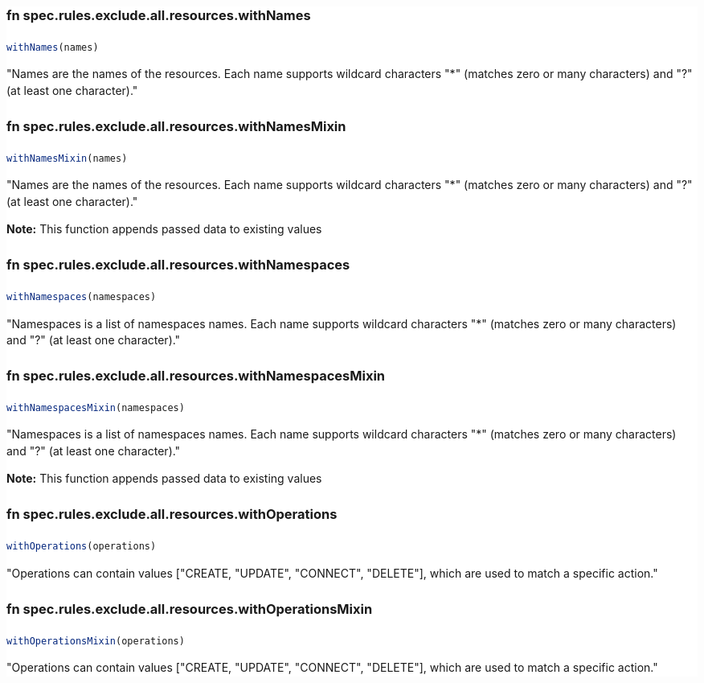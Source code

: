 ### fn spec.rules.exclude.all.resources.withNames

```ts
withNames(names)
```

"Names are the names of the resources. Each name supports wildcard characters \"*\" (matches zero or many characters) and \"?\" (at least one character)."

### fn spec.rules.exclude.all.resources.withNamesMixin

```ts
withNamesMixin(names)
```

"Names are the names of the resources. Each name supports wildcard characters \"*\" (matches zero or many characters) and \"?\" (at least one character)."

**Note:** This function appends passed data to existing values

### fn spec.rules.exclude.all.resources.withNamespaces

```ts
withNamespaces(namespaces)
```

"Namespaces is a list of namespaces names. Each name supports wildcard characters \"*\" (matches zero or many characters) and \"?\" (at least one character)."

### fn spec.rules.exclude.all.resources.withNamespacesMixin

```ts
withNamespacesMixin(namespaces)
```

"Namespaces is a list of namespaces names. Each name supports wildcard characters \"*\" (matches zero or many characters) and \"?\" (at least one character)."

**Note:** This function appends passed data to existing values

### fn spec.rules.exclude.all.resources.withOperations

```ts
withOperations(operations)
```

"Operations can contain values [\"CREATE, \"UPDATE\", \"CONNECT\", \"DELETE\"], which are used to match a specific action."

### fn spec.rules.exclude.all.resources.withOperationsMixin

```ts
withOperationsMixin(operations)
```

"Operations can contain values [\"CREATE, \"UPDATE\", \"CONNECT\", \"DELETE\"], which are used to match a specific action."
